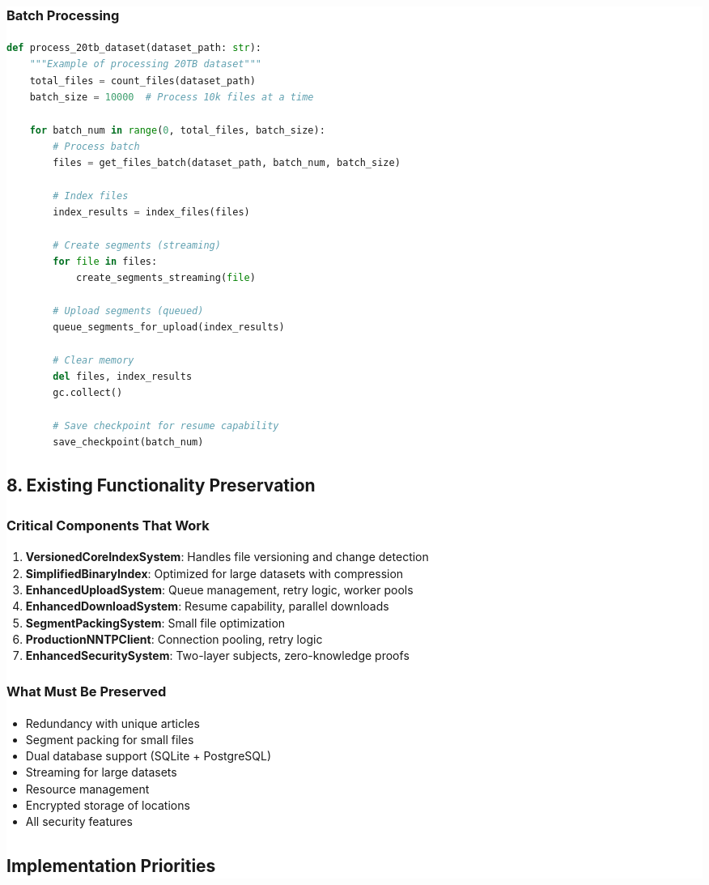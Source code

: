 ### Batch Processing
```python
def process_20tb_dataset(dataset_path: str):
    """Example of processing 20TB dataset"""
    total_files = count_files(dataset_path)
    batch_size = 10000  # Process 10k files at a time
    
    for batch_num in range(0, total_files, batch_size):
        # Process batch
        files = get_files_batch(dataset_path, batch_num, batch_size)
        
        # Index files
        index_results = index_files(files)
        
        # Create segments (streaming)
        for file in files:
            create_segments_streaming(file)
        
        # Upload segments (queued)
        queue_segments_for_upload(index_results)
        
        # Clear memory
        del files, index_results
        gc.collect()
        
        # Save checkpoint for resume capability
        save_checkpoint(batch_num)
```

## 8. Existing Functionality Preservation

### Critical Components That Work
1. **VersionedCoreIndexSystem**: Handles file versioning and change detection
2. **SimplifiedBinaryIndex**: Optimized for large datasets with compression
3. **EnhancedUploadSystem**: Queue management, retry logic, worker pools
4. **EnhancedDownloadSystem**: Resume capability, parallel downloads
5. **SegmentPackingSystem**: Small file optimization
6. **ProductionNNTPClient**: Connection pooling, retry logic
7. **EnhancedSecuritySystem**: Two-layer subjects, zero-knowledge proofs

### What Must Be Preserved
- Redundancy with unique articles
- Segment packing for small files
- Dual database support (SQLite + PostgreSQL)
- Streaming for large datasets
- Resource management
- Encrypted storage of locations
- All security features

## Implementation Priorities
